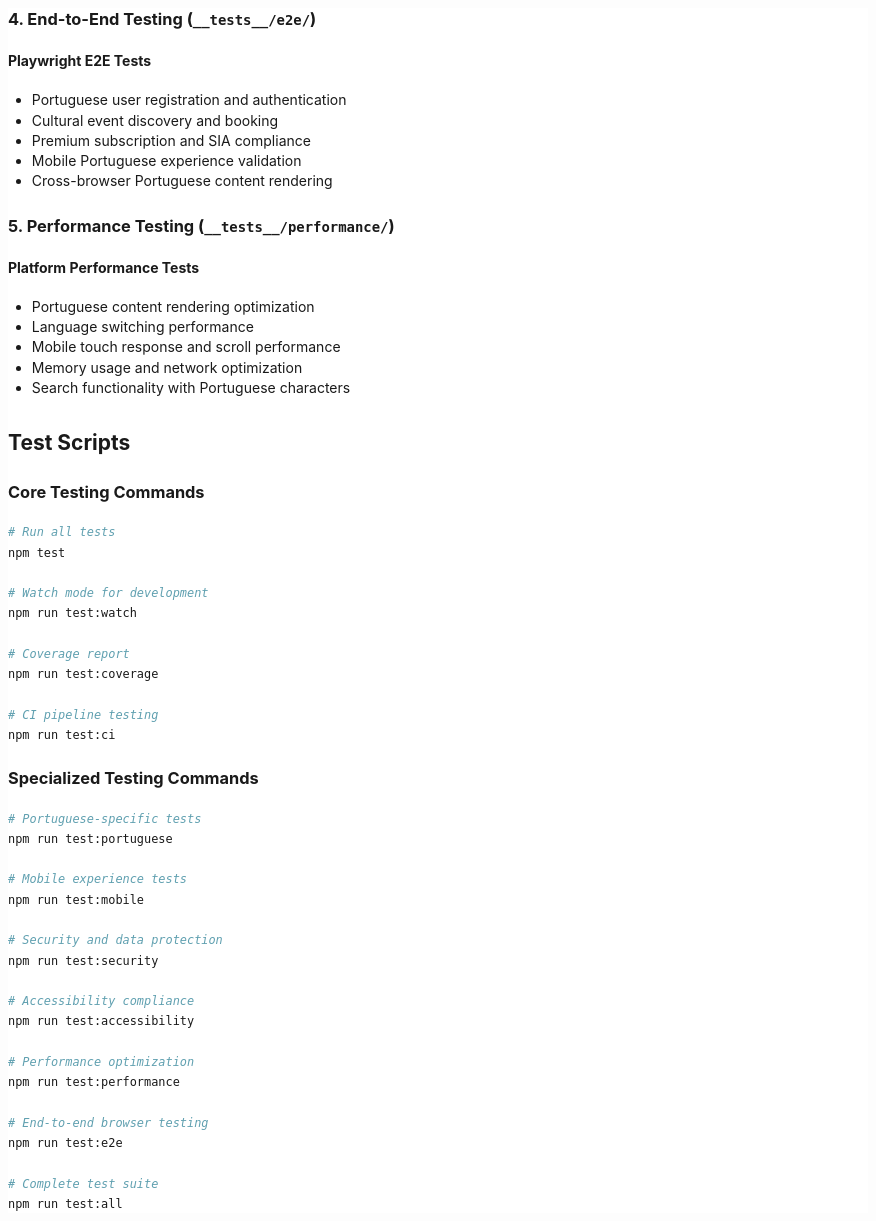 ### 4. End-to-End Testing (`__tests__/e2e/`)

#### Playwright E2E Tests
- Portuguese user registration and authentication
- Cultural event discovery and booking
- Premium subscription and SIA compliance
- Mobile Portuguese experience validation
- Cross-browser Portuguese content rendering

### 5. Performance Testing (`__tests__/performance/`)

#### Platform Performance Tests
- Portuguese content rendering optimization
- Language switching performance
- Mobile touch response and scroll performance
- Memory usage and network optimization
- Search functionality with Portuguese characters

## Test Scripts

### Core Testing Commands
```bash
# Run all tests
npm test

# Watch mode for development
npm run test:watch

# Coverage report
npm run test:coverage

# CI pipeline testing
npm run test:ci
```

### Specialized Testing Commands
```bash
# Portuguese-specific tests
npm run test:portuguese

# Mobile experience tests
npm run test:mobile

# Security and data protection
npm run test:security

# Accessibility compliance
npm run test:accessibility

# Performance optimization
npm run test:performance

# End-to-end browser testing
npm run test:e2e

# Complete test suite
npm run test:all
```
